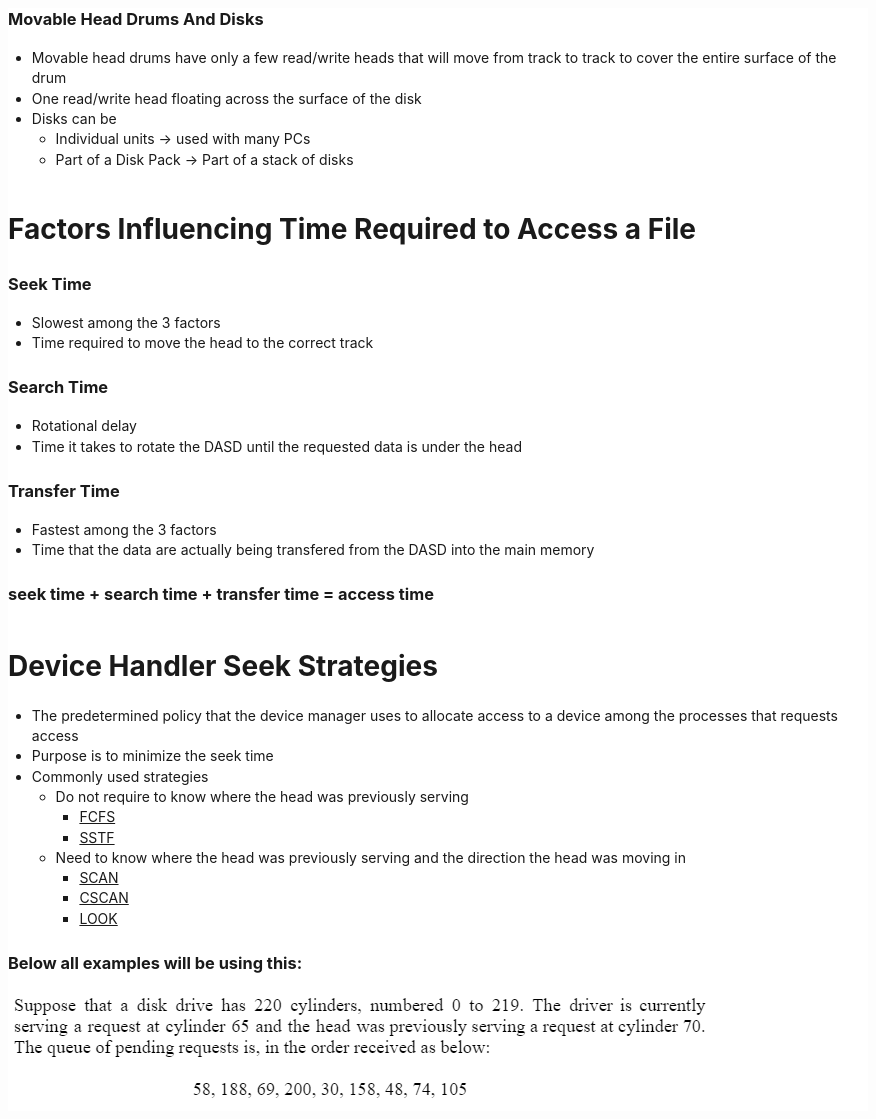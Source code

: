 ### Movable Head Drums And Disks
- Movable head drums have only a few read/write heads that will move from track to track to cover the entire surface of the drum
- One read/write head floating across the surface of the disk
- Disks can be
    - Individual units -> used with many PCs
    - Part of a Disk Pack -> Part of a stack of disks

# Factors Influencing Time Required to Access a File

### Seek Time
- Slowest among the 3 factors
- Time required to move the head to the correct track

### Search Time
- Rotational delay
- Time it takes to rotate the DASD until the requested data is under the head

### Transfer Time
- Fastest among the 3 factors
- Time that the data are actually being transfered from the DASD into the main memory

### seek time + search time + transfer time = access time

# Device Handler Seek Strategies
- The predetermined policy that the device manager uses to allocate access to a device among the processes that requests access
- Purpose is to minimize the seek time
- Commonly used strategies
    - Do not require to know where the head was previously serving
        - [FCFS](#first-come-first-serve-fcfs)
        - [SSTF](#shortest-seek-time-first-sstf)
    - Need to know where the head was previously serving and the direction the head was moving in
        - [SCAN](#scan)
        - [CSCAN](#cscan)
        - [LOOK](#look)

### Below all examples will be using this:

![Example Question](./imgRes/os_c3_schedExp.png)
